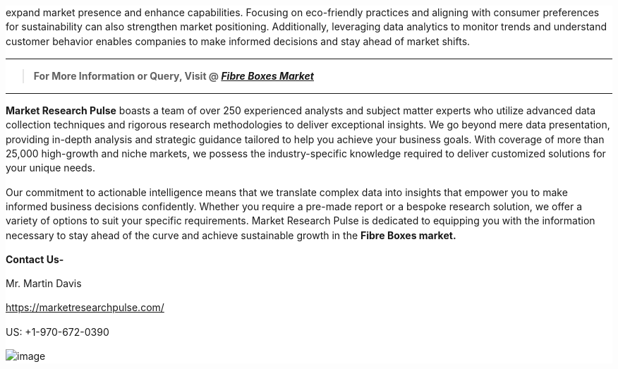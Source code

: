 expand market presence and enhance capabilities. Focusing on eco-friendly practices and aligning with consumer preferences for sustainability can also strengthen market positioning. Additionally, leveraging data analytics to monitor trends and understand customer behavior enables companies to make informed decisions and stay ahead of market shifts.</p><hr /><blockquote><p><strong>For More Information or Query, Visit @&nbsp;<em><a href="https://marketresearchpulse.com/report/132534/fibre-boxes-market?utm_source=Linkedin&utm_medium=028">Fibre Boxes Market</a></em></strong></p></blockquote><hr /><p><strong>Market Research Pulse</strong> boasts a team of over 250 experienced analysts and subject matter experts who utilize advanced data collection techniques and rigorous research methodologies to deliver exceptional insights. We go beyond mere data presentation, providing in-depth analysis and strategic guidance tailored to help you achieve your business goals. With coverage of more than 25,000 high-growth and niche markets, we possess the industry-specific knowledge required to deliver customized solutions for your unique needs.</p><p>Our commitment to actionable intelligence means that we translate complex data into insights that empower you to make informed business decisions confidently. Whether you require a pre-made report or a bespoke research solution, we offer a variety of options to suit your specific requirements. Market Research Pulse is dedicated to equipping you with the information necessary to stay ahead of the curve and achieve sustainable growth in the <strong>Fibre Boxes market.</strong></p><p><strong>Contact Us-</strong></p><p>Mr. Martin Davis</p><p>https://marketresearchpulse.com/</p><p>US: +1-970-672-0390</p>
![image](https://github.com/user-attachments/assets/62a92816-f174-4ceb-a1cf-46e6f9e63983)
